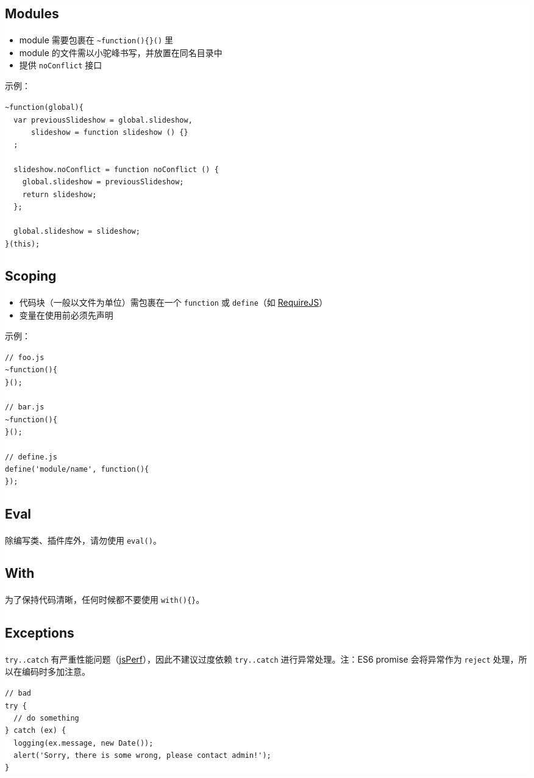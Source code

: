 ## Modules

- module 需要包裹在 `~function(){}()` 里
- module 的文件需以小驼峰书写，并放置在同名目录中
- 提供 `noConflict` 接口

示例：

    ~function(global){
      var previousSlideshow = global.slideshow,
          slideshow = function slideshow () {}
      ;

      slideshow.noConflict = function noConflict () {
        global.slideshow = previousSlideshow;
        return slideshow;
      };

      global.slideshow = slideshow;
    }(this);

## Scoping

- 代码块（一般以文件为单位）需包裹在一个 `function` 或 `define`（如 [RequireJS](http://requirejs.org/)）
- 变量在使用前必须先声明

示例：

    // foo.js
    ~function(){
    }();

    // bar.js
    ~function(){
    }();

    // define.js
    define('module/name', function(){
    });

## Eval

除编写类、插件库外，请勿使用 `eval()`。

## With

为了保持代码清晰，任何时候都不要使用 `with(){}`。

## Exceptions

`try..catch` 有严重性能问题（[jsPerf](http://jsperf.com/try-catch-error-perf/64)），因此不建议过度依赖 `try..catch` 进行异常处理。注：ES6 promise 会将异常作为 `reject` 处理，所以在编码时多加注意。

    // bad
    try {
      // do something
    } catch (ex) {
      logging(ex.message, new Date());
      alert('Sorry, there is some wrong, please contact admin!');
    }
